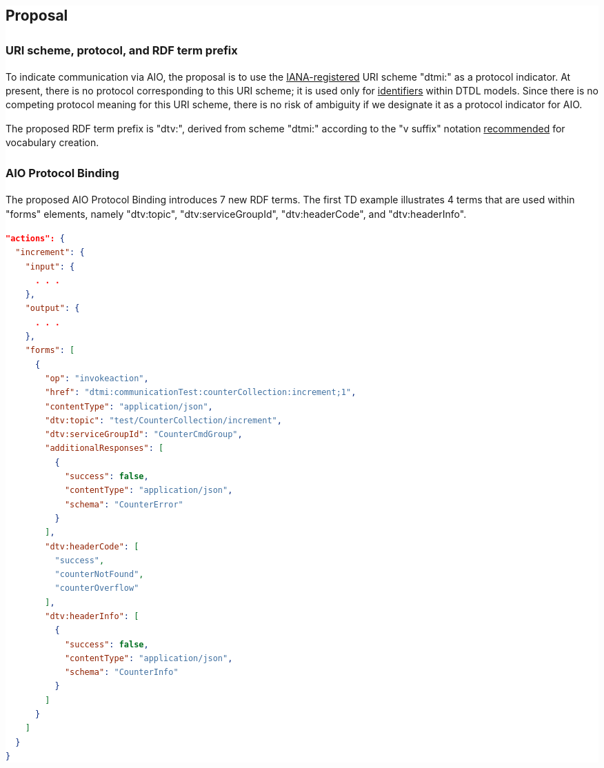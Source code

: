 ## Proposal

### URI scheme, protocol, and RDF term prefix

To indicate communication via AIO, the proposal is to use the [IANA-registered](https://www.iana.org/assignments/uri-schemes/uri-schemes.xhtml) URI scheme "dtmi:" as a protocol indicator.
At present, there is no protocol corresponding to this URI scheme; it is used only for [identifiers](https://github.com/Azure/opendigitaltwins-dtdl/tree/master/DTMI) within DTDL models.
Since there is no competing protocol meaning for this URI scheme, there is no risk of ambiguity if we designate it as a protocol indicator for AIO.

The proposed RDF term prefix is "dtv:", derived from scheme "dtmi:" according to the "v suffix" notation [recommended](https://www.w3.org/TR/wot-binding-templates/#creating-a-new-protocol-binding-template-subspecification) for vocabulary creation.

### AIO Protocol Binding

The proposed AIO Protocol Binding introduces 7 new RDF terms.
The first TD example illustrates 4 terms that are used within "forms" elements, namely "dtv:topic", "dtv:serviceGroupId", "dtv:headerCode", and "dtv:headerInfo".

```json
"actions": {
  "increment": {
    "input": {
      . . .
    },
    "output": {
      . . .
    },
    "forms": [
      {
        "op": "invokeaction",
        "href": "dtmi:communicationTest:counterCollection:increment;1",
        "contentType": "application/json",
        "dtv:topic": "test/CounterCollection/increment",
        "dtv:serviceGroupId": "CounterCmdGroup",
        "additionalResponses": [
          {
            "success": false,
            "contentType": "application/json",
            "schema": "CounterError"
          }
        ],
        "dtv:headerCode": [
          "success",
          "counterNotFound",
          "counterOverflow"
        ],
        "dtv:headerInfo": [
          {
            "success": false,
            "contentType": "application/json",
            "schema": "CounterInfo"
          }
        ]
      }
    ]
  }
}
```
